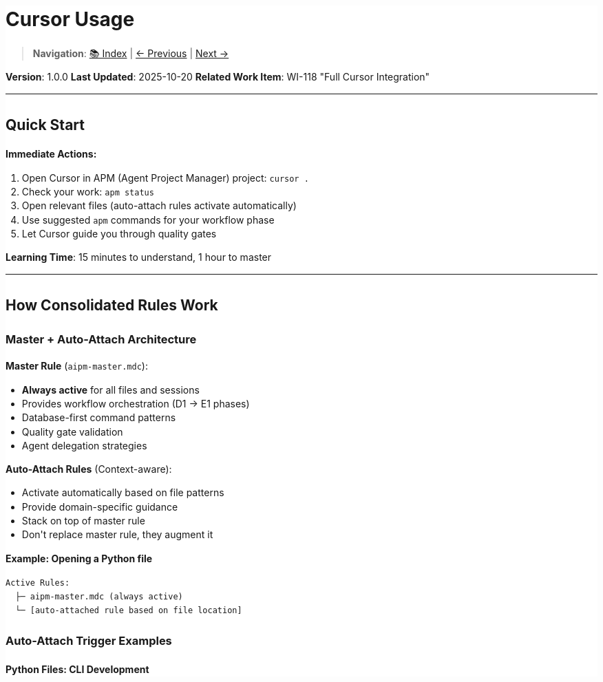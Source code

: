 # Cursor Usage

> **Navigation**: [📚 Index](INDEX.md) | [← Previous](integrations/cursor/setup.md) | [Next →](integrations/mcp-setup.md)

**Version**: 1.0.0
**Last Updated**: 2025-10-20
**Related Work Item**: WI-118 "Full Cursor Integration"

---

## Quick Start

**Immediate Actions:**

1. Open Cursor in APM (Agent Project Manager) project: `cursor .`
2. Check your work: `apm status`
3. Open relevant files (auto-attach rules activate automatically)
4. Use suggested `apm` commands for your workflow phase
5. Let Cursor guide you through quality gates

**Learning Time**: 15 minutes to understand, 1 hour to master

---

## How Consolidated Rules Work

### Master + Auto-Attach Architecture

**Master Rule** (`aipm-master.mdc`):
- **Always active** for all files and sessions
- Provides workflow orchestration (D1 → E1 phases)
- Database-first command patterns
- Quality gate validation
- Agent delegation strategies

**Auto-Attach Rules** (Context-aware):
- Activate automatically based on file patterns
- Provide domain-specific guidance
- Stack on top of master rule
- Don't replace master rule, they augment it

**Example: Opening a Python file**
```
Active Rules:
  ├─ aipm-master.mdc (always active)
  └─ [auto-attached rule based on file location]
```

### Auto-Attach Trigger Examples

#### Python Files: CLI Development
